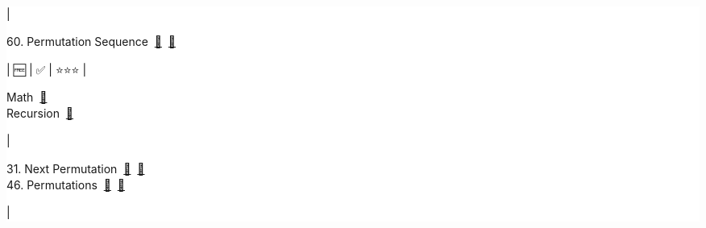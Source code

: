 | <dl><dt>60. Permutation Sequence&nbsp;&nbsp;[:link:](https://leetcode.com/problems/permutation-sequence)&nbsp;&nbsp;[:memo:](../Notes/Questions/0060__permutation-sequence)</dt></dl>                                                                                                          | 🆓    | ✅      | ⭐️⭐️⭐️     | <dl><dt>Math&nbsp;&nbsp;[:link:](https://leetcode.com/tag/math)</dt><dt>Recursion&nbsp;&nbsp;[:link:](https://leetcode.com/tag/recursion)</dt></dl>                                                                                                                                                                                                                                                                               | <dl><dt>31. Next Permutation&nbsp;&nbsp;[:link:](https://leetcode.com/problems/next-permutation)&nbsp;&nbsp;[:memo:](../Notes/Questions/0031__next-permutation)</dt><dt>46. Permutations&nbsp;&nbsp;[:link:](https://leetcode.com/problems/permutations)&nbsp;&nbsp;[:memo:](../Notes/Questions/0046__permutations)</dt></dl>                                                                                                                                                                                                                                                                                                                                                                                                                                                                                                                                                                                                                                                                                                                                                                                                                                                                                                                                                                                                                                                                                                                                                                                                                                                                                                                                                                                                                                                                                                                                                                                                                                                                                                                                                                                                                                                                                                                                                                                                                                                                                                                     |